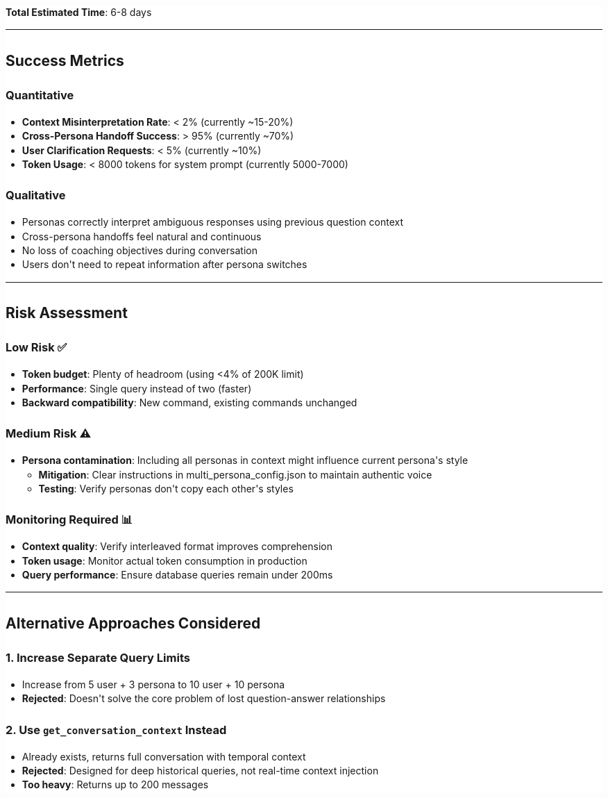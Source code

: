 **Total Estimated Time**: 6-8 days

---

## Success Metrics

### **Quantitative**
- **Context Misinterpretation Rate**: < 2% (currently ~15-20%)
- **Cross-Persona Handoff Success**: > 95% (currently ~70%)
- **User Clarification Requests**: < 5% (currently ~10%)
- **Token Usage**: < 8000 tokens for system prompt (currently 5000-7000)

### **Qualitative**
- Personas correctly interpret ambiguous responses using previous question context
- Cross-persona handoffs feel natural and continuous
- No loss of coaching objectives during conversation
- Users don't need to repeat information after persona switches

---

## Risk Assessment

### **Low Risk** ✅
- **Token budget**: Plenty of headroom (using <4% of 200K limit)
- **Performance**: Single query instead of two (faster)
- **Backward compatibility**: New command, existing commands unchanged

### **Medium Risk** ⚠️
- **Persona contamination**: Including all personas in context might influence current persona's style
  - **Mitigation**: Clear instructions in multi_persona_config.json to maintain authentic voice
  - **Testing**: Verify personas don't copy each other's styles

### **Monitoring Required** 📊
- **Context quality**: Verify interleaved format improves comprehension
- **Token usage**: Monitor actual token consumption in production
- **Query performance**: Ensure database queries remain under 200ms

---

## Alternative Approaches Considered

### **1. Increase Separate Query Limits**
- Increase from 5 user + 3 persona to 10 user + 10 persona
- **Rejected**: Doesn't solve the core problem of lost question-answer relationships

### **2. Use `get_conversation_context` Instead**
- Already exists, returns full conversation with temporal context
- **Rejected**: Designed for deep historical queries, not real-time context injection
- **Too heavy**: Returns up to 200 messages
